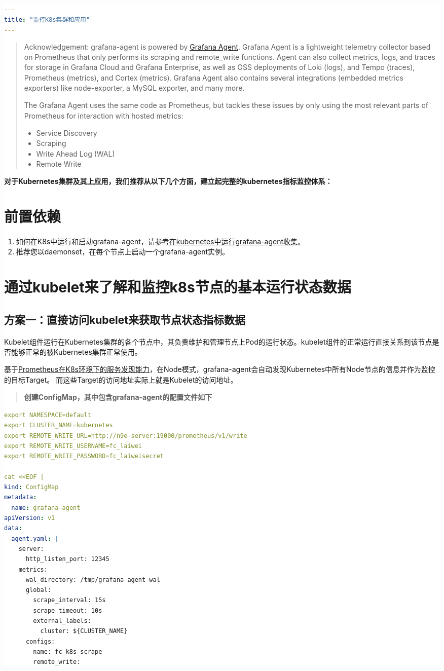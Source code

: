 ```yaml
---
title: "监控K8s集群和应用"
---
```


>Acknowledgement: grafana-agent is powered by [Grafana Agent](https://github.com/grafana/agent). Grafana Agent is a lightweight telemetry collector based on Prometheus that only performs its scraping and remote_write functions. Agent can also collect metrics, logs, and traces for storage in Grafana Cloud and Grafana Enterprise, as well as OSS deployments of Loki (logs), and Tempo (traces), Prometheus (metrics), and Cortex (metrics). Grafana Agent also contains several integrations (embedded metrics exporters) like node-exporter, a MySQL exporter, and many more.
>
>The Grafana Agent uses the same code as Prometheus, but tackles these issues by only using the most relevant parts of Prometheus for interaction with hosted metrics:
>    - Service Discovery
>    - Scraping
>    - Write Ahead Log (WAL)
>    - Remote Write


**对于Kubernetes集群及其上应用，我们推荐从以下几个方面，建立起完整的kubernetes指标监控体系：**

# 前置依赖
1. 如何在K8s中运行和启动grafana-agent，请参考[在kubernetes中运行grafana-agent收集](/grafana-agent/k8s_metrics)。
2. 推荐您以daemonset，在每个节点上启动一个grafana-agent实例。

# 通过kubelet来了解和监控k8s节点的基本运行状态数据
## 方案一：直接访问kubelet来获取节点状态指标数据

Kubelet组件运行在Kubernetes集群的各个节点中，其负责维护和管理节点上Pod的运行状态。kubelet组件的正常运行直接关系到该节点是否能够正常的被Kubernetes集群正常使用。

基于[Prometheus在K8s环境下的服务发现能力](https://prometheus.io/docs/prometheus/latest/configuration/configuration/#kubernetes_sd_config)，在Node模式，grafana-agent会自动发现Kubernetes中所有Node节点的信息并作为监控的目标Target。 而这些Target的访问地址实际上就是Kubelet的访问地址。

> **创建ConfigMap，其中包含grafana-agent的配置文件如下**
```yaml
export NAMESPACE=default
export CLUSTER_NAME=kubernetes
export REMOTE_WRITE_URL=http://n9e-server:19000/prometheus/v1/write
export REMOTE_WRITE_USERNAME=fc_laiwei
export REMOTE_WRITE_PASSWORD=fc_laiweisecret

cat <<EOF |
kind: ConfigMap
metadata:
  name: grafana-agent
apiVersion: v1
data:
  agent.yaml: |
    server:
      http_listen_port: 12345
    metrics:
      wal_directory: /tmp/grafana-agent-wal
      global:
        scrape_interval: 15s
        scrape_timeout: 10s
        external_labels:
          cluster: ${CLUSTER_NAME}
      configs:
      - name: fc_k8s_scrape
        remote_write:
```